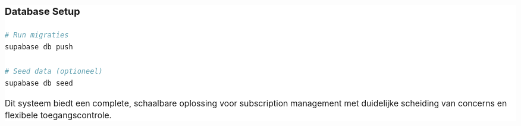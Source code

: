 ### Database Setup
```bash
# Run migraties
supabase db push

# Seed data (optioneel)
supabase db seed
```

Dit systeem biedt een complete, schaalbare oplossing voor subscription management met duidelijke scheiding van concerns en flexibele toegangscontrole.